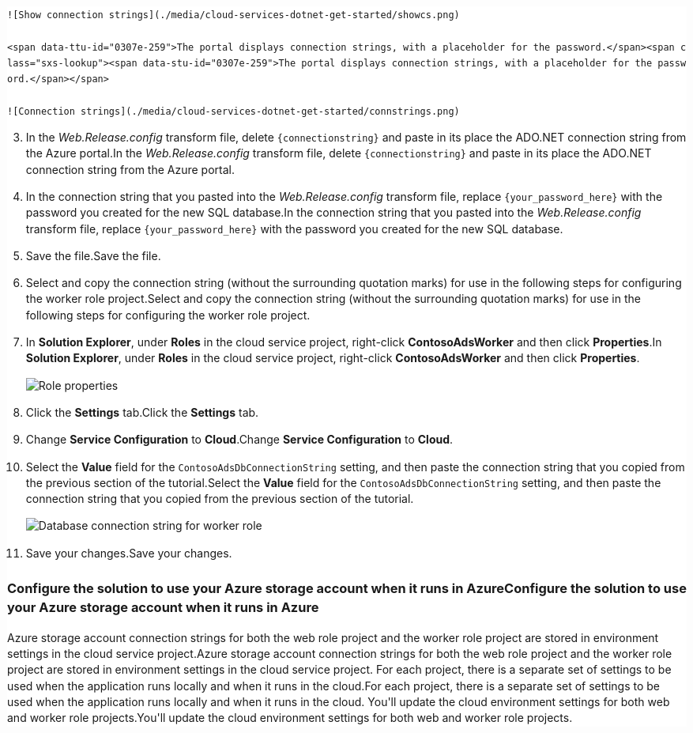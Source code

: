     ![Show connection strings](./media/cloud-services-dotnet-get-started/showcs.png)

    <span data-ttu-id="0307e-259">The portal displays connection strings, with a placeholder for the password.</span><span class="sxs-lookup"><span data-stu-id="0307e-259">The portal displays connection strings, with a placeholder for the password.</span></span>

    ![Connection strings](./media/cloud-services-dotnet-get-started/connstrings.png)
3. <span data-ttu-id="0307e-261">In the *Web.Release.config* transform file, delete `{connectionstring}` and paste in its place the ADO.NET connection string from the Azure portal.</span><span class="sxs-lookup"><span data-stu-id="0307e-261">In the *Web.Release.config* transform file, delete `{connectionstring}` and paste in its place the ADO.NET connection string from the Azure portal.</span></span>
4. <span data-ttu-id="0307e-262">In the connection string that you pasted into the *Web.Release.config* transform file, replace `{your_password_here}` with the password you created for the new SQL database.</span><span class="sxs-lookup"><span data-stu-id="0307e-262">In the connection string that you pasted into the *Web.Release.config* transform file, replace `{your_password_here}` with the password you created for the new SQL database.</span></span>
5. <span data-ttu-id="0307e-263">Save the file.</span><span class="sxs-lookup"><span data-stu-id="0307e-263">Save the file.</span></span>  
6. <span data-ttu-id="0307e-264">Select and copy the connection string (without the surrounding quotation marks) for use in the following steps for configuring the worker role project.</span><span class="sxs-lookup"><span data-stu-id="0307e-264">Select and copy the connection string (without the surrounding quotation marks) for use in the following steps for configuring the worker role project.</span></span>
7. <span data-ttu-id="0307e-265">In **Solution Explorer**, under **Roles** in the cloud service project, right-click **ContosoAdsWorker** and then click **Properties**.</span><span class="sxs-lookup"><span data-stu-id="0307e-265">In **Solution Explorer**, under **Roles** in the cloud service project, right-click **ContosoAdsWorker** and then click **Properties**.</span></span>

    ![Role properties](./media/cloud-services-dotnet-get-started/rolepropertiesworker.png)
8. <span data-ttu-id="0307e-267">Click the **Settings** tab.</span><span class="sxs-lookup"><span data-stu-id="0307e-267">Click the **Settings** tab.</span></span>
9. <span data-ttu-id="0307e-268">Change **Service Configuration** to **Cloud**.</span><span class="sxs-lookup"><span data-stu-id="0307e-268">Change **Service Configuration** to **Cloud**.</span></span>
10. <span data-ttu-id="0307e-269">Select the **Value** field for the `ContosoAdsDbConnectionString` setting, and then paste the connection string that you copied from the previous section of the tutorial.</span><span class="sxs-lookup"><span data-stu-id="0307e-269">Select the **Value** field for the `ContosoAdsDbConnectionString` setting, and then paste the connection string that you copied from the previous section of the tutorial.</span></span>

     ![Database connection string for worker role](./media/cloud-services-dotnet-get-started/workerdbcs.png)
11. <span data-ttu-id="0307e-271">Save your changes.</span><span class="sxs-lookup"><span data-stu-id="0307e-271">Save your changes.</span></span>  

### <a name="configure-the-solution-to-use-your-azure-storage-account-when-it-runs-in-azure"></a><span data-ttu-id="0307e-272">Configure the solution to use your Azure storage account when it runs in Azure</span><span class="sxs-lookup"><span data-stu-id="0307e-272">Configure the solution to use your Azure storage account when it runs in Azure</span></span>
<span data-ttu-id="0307e-273">Azure storage account connection strings for both the web role project and the worker role project are stored in environment settings in the cloud service project.</span><span class="sxs-lookup"><span data-stu-id="0307e-273">Azure storage account connection strings for both the web role project and the worker role project are stored in environment settings in the cloud service project.</span></span> <span data-ttu-id="0307e-274">For each project, there is a separate set of settings to be used when the application runs locally and when it runs in the cloud.</span><span class="sxs-lookup"><span data-stu-id="0307e-274">For each project, there is a separate set of settings to be used when the application runs locally and when it runs in the cloud.</span></span> <span data-ttu-id="0307e-275">You'll update the cloud environment settings for both web and worker role projects.</span><span class="sxs-lookup"><span data-stu-id="0307e-275">You'll update the cloud environment settings for both web and worker role projects.</span></span>
